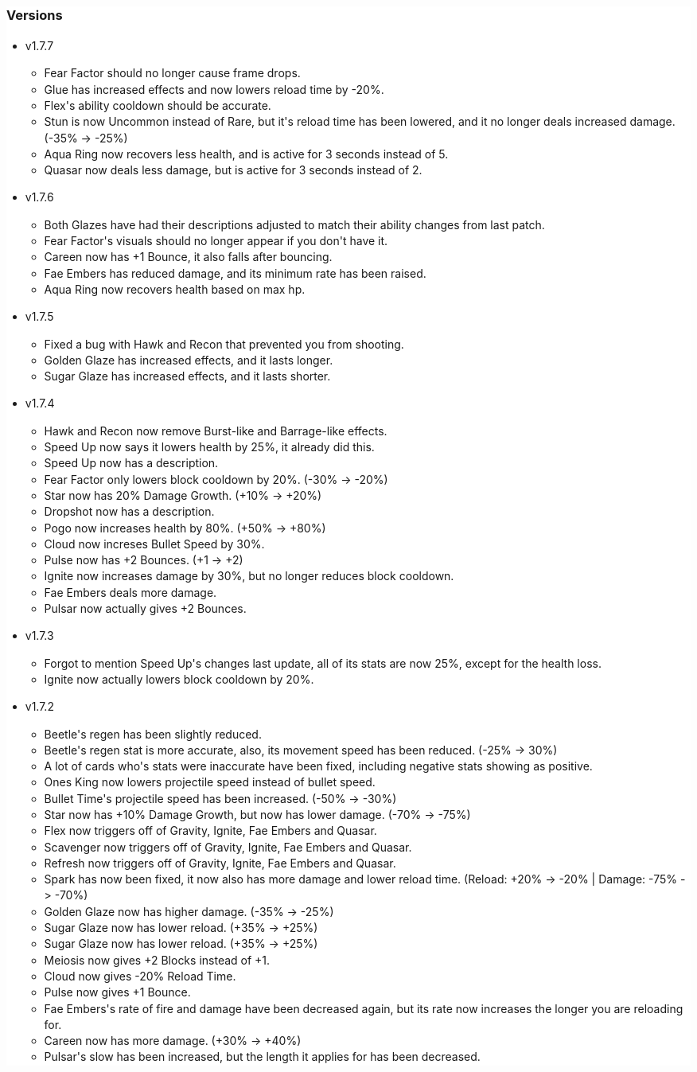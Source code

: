 ### Versions
-   v1.7.7
    -   Fear Factor should no longer cause frame drops.
    -   Glue has increased effects and now lowers reload time by -20%.
    -   Flex's ability cooldown should be accurate.
    -   Stun is now Uncommon instead of Rare, but it's reload time has been lowered, and it no longer deals increased damage. (-35% -> -25%)
    -   Aqua Ring now recovers less health, and is active for 3 seconds instead of 5.
    -   Quasar now deals less damage, but is active for 3 seconds instead of 2.

-   v1.7.6
    -   Both Glazes have had their descriptions adjusted to match their ability changes from last patch.
    -   Fear Factor's visuals should no longer appear if you don't have it.
    -   Careen now has +1 Bounce, it also falls after bouncing.
    -   Fae Embers has reduced damage, and its minimum rate has been raised.
    -   Aqua Ring now recovers health based on max hp.

-   v1.7.5
    -   Fixed a bug with Hawk and Recon that prevented you from shooting.
    -   Golden Glaze has increased effects, and it lasts longer.
    -   Sugar Glaze has increased effects, and it lasts shorter.

-   v1.7.4
    -   Hawk and Recon now remove Burst-like and Barrage-like effects.
    -   Speed Up now says it lowers health by 25%, it already did this.
    -   Speed Up now has a description.
    -   Fear Factor only lowers block cooldown by 20%. (-30% -> -20%)
    -   Star now has 20% Damage Growth. (+10% -> +20%)
    -   Dropshot now has a description.
    -   Pogo now increases health by 80%. (+50% -> +80%)
    -   Cloud now increses Bullet Speed by 30%.
    -   Pulse now has +2 Bounces. (+1 -> +2)
    -   Ignite now increases damage by 30%, but no longer reduces block cooldown.
    -   Fae Embers deals more damage.
    -   Pulsar now actually gives +2 Bounces.

-   v1.7.3
    -   Forgot to mention Speed Up's changes last update, all of its stats are now 25%, except for the health loss.
    -   Ignite now actually lowers block cooldown by 20%.

-   v1.7.2
    -   Beetle's regen has been slightly reduced.
    -   Beetle's regen stat is more accurate, also, its movement speed has been reduced. (-25% -> 30%)
    -   A lot of cards who's stats were inaccurate have been fixed, including negative stats showing as positive.
    -   Ones King now lowers projectile speed instead of bullet speed.
    -   Bullet Time's projectile speed has been increased. (-50% -> -30%)
    -   Star now has +10% Damage Growth, but now has lower damage. (-70% -> -75%)
    -   Flex now triggers off of Gravity, Ignite, Fae Embers and Quasar.
    -   Scavenger now triggers off of Gravity, Ignite, Fae Embers and Quasar.
    -   Refresh now triggers off of Gravity, Ignite, Fae Embers and Quasar.
    -   Spark has now been fixed, it now also has more damage and lower reload time. (Reload: +20% -> -20% | Damage: -75% -> -70%)
    -   Golden Glaze now has higher damage. (-35% -> -25%)
    -   Sugar Glaze now has lower reload. (+35% -> +25%)
    -   Sugar Glaze now has lower reload. (+35% -> +25%)
    -   Meiosis now gives +2 Blocks instead of +1.
    -   Cloud now gives -20% Reload Time.
    -   Pulse now gives +1 Bounce.
    -   Fae Embers's rate of fire and damage have been decreased again, but its rate now increases the longer you are reloading for.
    -   Careen now has more damage. (+30% -> +40%)
    -   Pulsar's slow has been increased, but the length it applies for has been decreased.